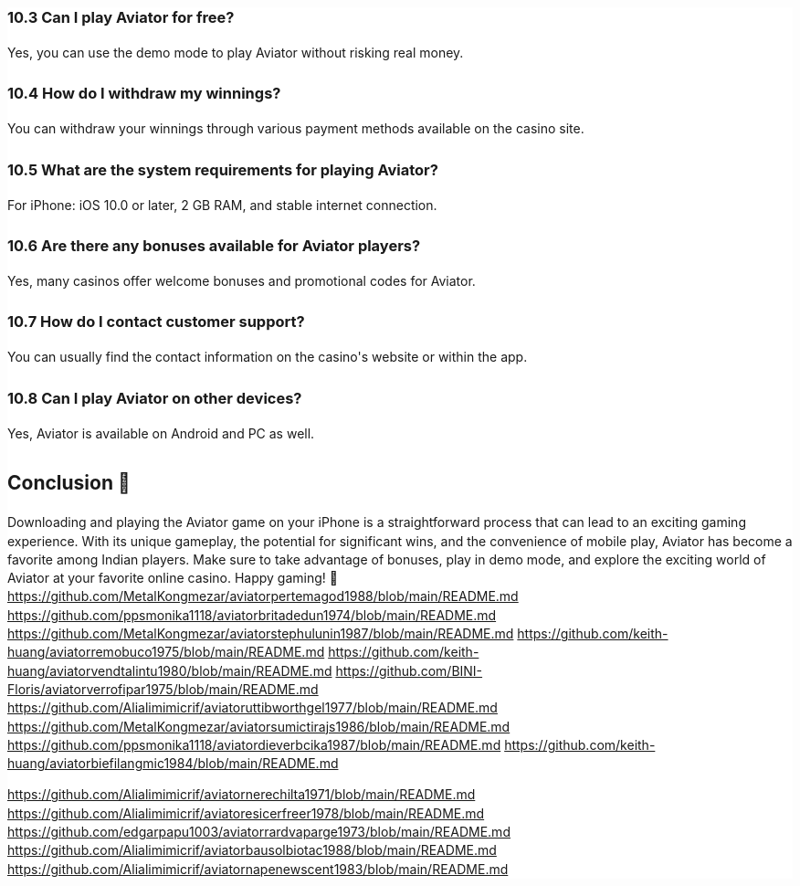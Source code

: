 ### 10.3 Can I play Aviator for free?

Yes, you can use the demo mode to play Aviator without risking real
money.

### 10.4 How do I withdraw my winnings?

You can withdraw your winnings through various payment methods available
on the casino site.

### 10.5 What are the system requirements for playing Aviator?

For iPhone: iOS 10.0 or later, 2 GB RAM, and stable internet connection.

### 10.6 Are there any bonuses available for Aviator players?

Yes, many casinos offer welcome bonuses and promotional codes for
Aviator.

### 10.7 How do I contact customer support?

You can usually find the contact information on the casino's website or
within the app.

### 10.8 Can I play Aviator on other devices?

Yes, Aviator is available on Android and PC as well.

## Conclusion 🏁

Downloading and playing the Aviator game on your iPhone is a
straightforward process that can lead to an exciting gaming experience.
With its unique gameplay, the potential for significant wins, and the
convenience of mobile play, Aviator has become a favorite among Indian
players. Make sure to take advantage of bonuses, play in demo mode, and
explore the exciting world of Aviator at your favorite online casino.
Happy gaming! 🎉
https://github.com/MetalKongmezar/aviatorpertemagod1988/blob/main/README.md
https://github.com/ppsmonika1118/aviatorbritadedun1974/blob/main/README.md
https://github.com/MetalKongmezar/aviatorstephulunin1987/blob/main/README.md
https://github.com/keith-huang/aviatorremobuco1975/blob/main/README.md
https://github.com/keith-huang/aviatorvendtalintu1980/blob/main/README.md
https://github.com/BINI-Floris/aviatorverrofipar1975/blob/main/README.md
https://github.com/Alialimimicrif/aviatoruttibworthgel1977/blob/main/README.md
https://github.com/MetalKongmezar/aviatorsumictirajs1986/blob/main/README.md
https://github.com/ppsmonika1118/aviatordieverbcika1987/blob/main/README.md
https://github.com/keith-huang/aviatorbiefilangmic1984/blob/main/README.md

https://github.com/Alialimimicrif/aviatornerechilta1971/blob/main/README.md
https://github.com/Alialimimicrif/aviatoresicerfreer1978/blob/main/README.md
https://github.com/edgarpapu1003/aviatorrardvaparge1973/blob/main/README.md
https://github.com/Alialimimicrif/aviatorbausolbiotac1988/blob/main/README.md
https://github.com/Alialimimicrif/aviatornapenewscent1983/blob/main/README.md
